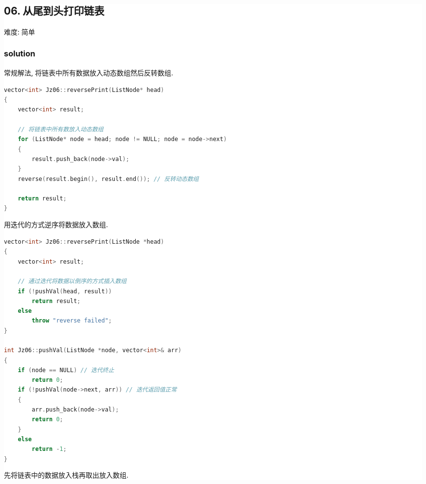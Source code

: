 ## 06. 从尾到头打印链表

难度: 简单

### solution

常规解法, 将链表中所有数据放入动态数组然后反转数组.

```cpp
vector<int> Jz06::reversePrint(ListNode* head)
{
    vector<int> result;

    // 将链表中所有数放入动态数组
    for (ListNode* node = head; node != NULL; node = node->next)
    {
        result.push_back(node->val);
    }
    reverse(result.begin(), result.end()); // 反转动态数组

    return result;
}
```

用迭代的方式逆序将数据放入数组.

```cpp
vector<int> Jz06::reversePrint(ListNode *head)
{
    vector<int> result;

    // 通过迭代将数据以倒序的方式插入数组
    if (!pushVal(head, result))
        return result;
    else
        throw "reverse failed";
}

int Jz06::pushVal(ListNode *node, vector<int>& arr)
{
    if (node == NULL) // 迭代终止
        return 0;
    if (!pushVal(node->next, arr)) // 迭代返回值正常
    {
        arr.push_back(node->val);
        return 0;
    }
    else
        return -1;
}
```

先将链表中的数据放入栈再取出放入数组.
